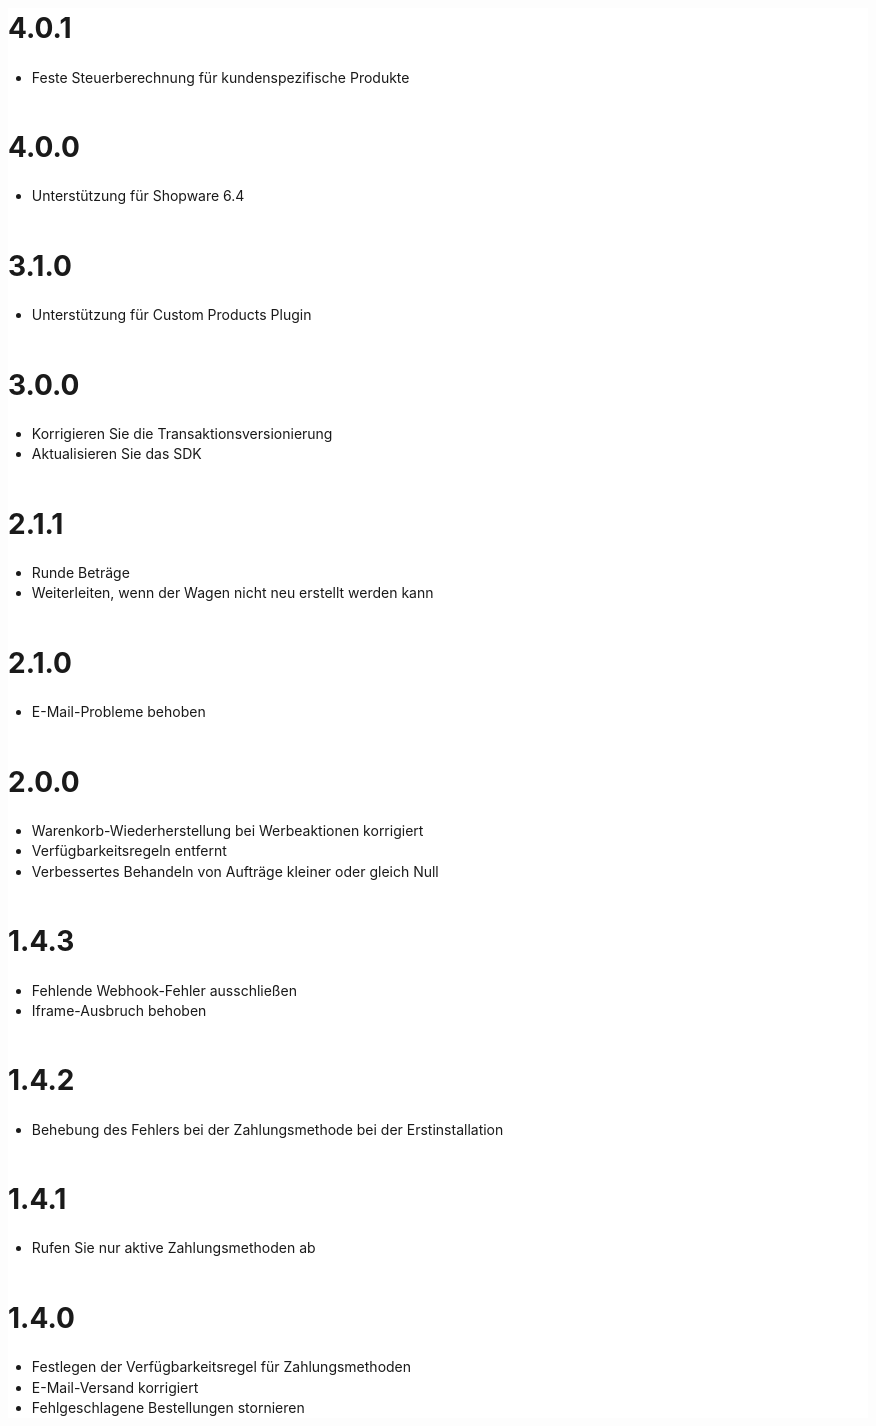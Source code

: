 # 4.0.1
- Feste Steuerberechnung für kundenspezifische Produkte

# 4.0.0
- Unterstützung für Shopware 6.4

# 3.1.0
- Unterstützung für Custom Products Plugin

# 3.0.0
- Korrigieren Sie die Transaktionsversionierung
- Aktualisieren Sie das SDK

# 2.1.1
- Runde Beträge
- Weiterleiten, wenn der Wagen nicht neu erstellt werden kann

# 2.1.0
- E-Mail-Probleme behoben

# 2.0.0
- Warenkorb-Wiederherstellung bei Werbeaktionen korrigiert
- Verfügbarkeitsregeln entfernt
- Verbessertes Behandeln von Aufträge kleiner oder gleich Null

# 1.4.3
- Fehlende Webhook-Fehler ausschließen
- Iframe-Ausbruch behoben

# 1.4.2
- Behebung des Fehlers bei der Zahlungsmethode bei der Erstinstallation

# 1.4.1
- Rufen Sie nur aktive Zahlungsmethoden ab

# 1.4.0
- Festlegen der Verfügbarkeitsregel für Zahlungsmethoden
- E-Mail-Versand korrigiert
- Fehlgeschlagene Bestellungen stornieren
